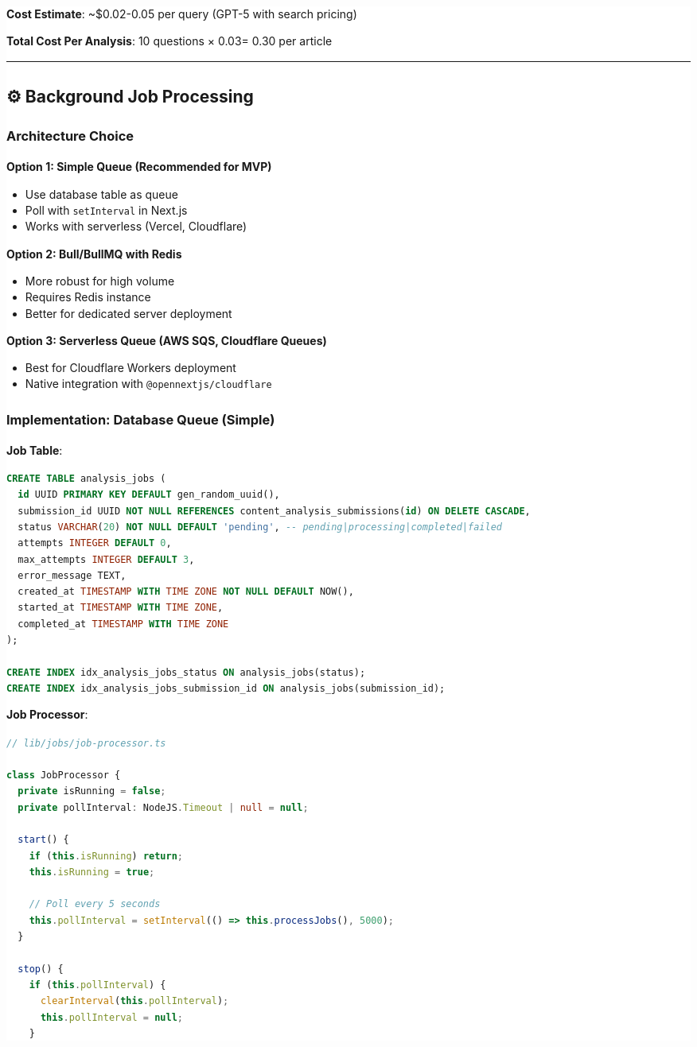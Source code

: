 **Cost Estimate**: ~$0.02-0.05 per query (GPT-5 with search pricing)

**Total Cost Per Analysis**: 10 questions × $0.03 = ~$0.30 per article

---

## ⚙️ Background Job Processing

### Architecture Choice

**Option 1: Simple Queue (Recommended for MVP)**
- Use database table as queue
- Poll with `setInterval` in Next.js
- Works with serverless (Vercel, Cloudflare)

**Option 2: Bull/BullMQ with Redis**
- More robust for high volume
- Requires Redis instance
- Better for dedicated server deployment

**Option 3: Serverless Queue (AWS SQS, Cloudflare Queues)**
- Best for Cloudflare Workers deployment
- Native integration with `@opennextjs/cloudflare`

### Implementation: Database Queue (Simple)

**Job Table**:
```sql
CREATE TABLE analysis_jobs (
  id UUID PRIMARY KEY DEFAULT gen_random_uuid(),
  submission_id UUID NOT NULL REFERENCES content_analysis_submissions(id) ON DELETE CASCADE,
  status VARCHAR(20) NOT NULL DEFAULT 'pending', -- pending|processing|completed|failed
  attempts INTEGER DEFAULT 0,
  max_attempts INTEGER DEFAULT 3,
  error_message TEXT,
  created_at TIMESTAMP WITH TIME ZONE NOT NULL DEFAULT NOW(),
  started_at TIMESTAMP WITH TIME ZONE,
  completed_at TIMESTAMP WITH TIME ZONE
);

CREATE INDEX idx_analysis_jobs_status ON analysis_jobs(status);
CREATE INDEX idx_analysis_jobs_submission_id ON analysis_jobs(submission_id);
```

**Job Processor**:

```typescript
// lib/jobs/job-processor.ts

class JobProcessor {
  private isRunning = false;
  private pollInterval: NodeJS.Timeout | null = null;

  start() {
    if (this.isRunning) return;
    this.isRunning = true;

    // Poll every 5 seconds
    this.pollInterval = setInterval(() => this.processJobs(), 5000);
  }

  stop() {
    if (this.pollInterval) {
      clearInterval(this.pollInterval);
      this.pollInterval = null;
    }
```